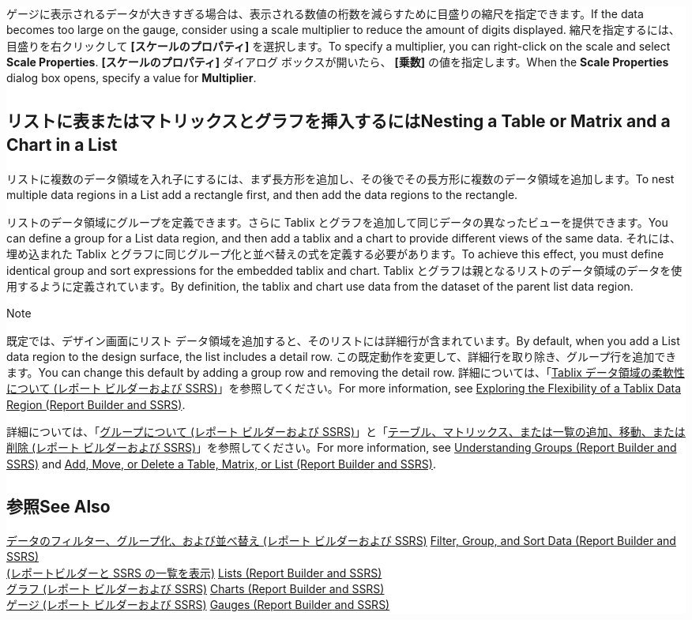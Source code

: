  <span data-ttu-id="433cd-156">ゲージに表示されるデータが大きすぎる場合は、表示される数値の桁数を減らすために目盛りの縮尺を指定できます。</span><span class="sxs-lookup"><span data-stu-id="433cd-156">If the data becomes too large on the gauge, consider using a scale multiplier to reduce the amount of digits displayed.</span></span> <span data-ttu-id="433cd-157">縮尺を指定するには、目盛りを右クリックして **[スケールのプロパティ]** を選択します。</span><span class="sxs-lookup"><span data-stu-id="433cd-157">To specify a multiplier, you can right-click on the scale and select **Scale Properties**.</span></span> <span data-ttu-id="433cd-158">**[スケールのプロパティ]** ダイアログ ボックスが開いたら、 **[乗数]** の値を指定します。</span><span class="sxs-lookup"><span data-stu-id="433cd-158">When the **Scale Properties** dialog box opens, specify a value for **Multiplier**.</span></span>  
  
## <a name="nesting-a-table-or-matrix-and-a-chart-in-a-list"></a><span data-ttu-id="433cd-159">リストに表またはマトリックスとグラフを挿入するには</span><span class="sxs-lookup"><span data-stu-id="433cd-159">Nesting a Table or Matrix and a Chart in a List</span></span>  
 <span data-ttu-id="433cd-160">リストに複数のデータ領域を入れ子にするには、まず長方形を追加し、その後でその長方形に複数のデータ領域を追加します。</span><span class="sxs-lookup"><span data-stu-id="433cd-160">To nest multiple data regions in a List add a rectangle first, and then add the data regions to the rectangle.</span></span>  
  
 <span data-ttu-id="433cd-161">リストのデータ領域にグループを定義できます。さらに Tablix とグラフを追加して同じデータの異なったビューを提供できます。</span><span class="sxs-lookup"><span data-stu-id="433cd-161">You can define a group for a List data region, and then add a tablix and a chart to provide different views of the same data.</span></span> <span data-ttu-id="433cd-162">それには、埋め込まれた Tablix とグラフに同じグループ化と並べ替えの式を定義する必要があります。</span><span class="sxs-lookup"><span data-stu-id="433cd-162">To achieve this effect, you must define identical group and sort expressions for the embedded tablix and chart.</span></span> <span data-ttu-id="433cd-163">Tablix とグラフは親となるリストのデータ領域のデータを使用するように定義されています。</span><span class="sxs-lookup"><span data-stu-id="433cd-163">By definition, the tablix and chart use data from the dataset of the parent list data region.</span></span>  
  
> [!NOTE]  
>  <span data-ttu-id="433cd-164">既定では、デザイン画面にリスト データ領域を追加すると、そのリストには詳細行が含まれています。</span><span class="sxs-lookup"><span data-stu-id="433cd-164">By default, when you add a List data region to the design surface, the list includes a detail row.</span></span> <span data-ttu-id="433cd-165">この既定動作を変更して、詳細行を取り除き、グループ行を追加できます。</span><span class="sxs-lookup"><span data-stu-id="433cd-165">You can change this default by adding a group row and removing the detail row.</span></span> <span data-ttu-id="433cd-166">詳細については、「[Tablix データ領域の柔軟性について &#40;レポート ビルダーおよび SSRS&#41;](exploring-the-flexibility-of-a-tablix-data-region-report-builder-and-ssrs.md)」を参照してください。</span><span class="sxs-lookup"><span data-stu-id="433cd-166">For more information, see [Exploring the Flexibility of a Tablix Data Region &#40;Report Builder and SSRS&#41;](exploring-the-flexibility-of-a-tablix-data-region-report-builder-and-ssrs.md).</span></span>  
  
 <span data-ttu-id="433cd-167">詳細については、「[グループについて &#40;レポート ビルダーおよび SSRS&#41;](understanding-groups-report-builder-and-ssrs.md)」と「[テーブル、マトリックス、または一覧の追加、移動、または削除 &#40;レポート ビルダーおよび SSRS&#41;](add-move-or-delete-a-table-matrix-or-list-report-builder-and-ssrs.md)」を参照してください。</span><span class="sxs-lookup"><span data-stu-id="433cd-167">For more information, see [Understanding Groups &#40;Report Builder and SSRS&#41;](understanding-groups-report-builder-and-ssrs.md) and [Add, Move, or Delete a Table, Matrix, or List &#40;Report Builder and SSRS&#41;](add-move-or-delete-a-table-matrix-or-list-report-builder-and-ssrs.md).</span></span>  
  
## <a name="see-also"></a><span data-ttu-id="433cd-168">参照</span><span class="sxs-lookup"><span data-stu-id="433cd-168">See Also</span></span>  
 <span data-ttu-id="433cd-169">[データのフィルター、グループ化、および並べ替え (レポート ビルダーおよび SSRS)](filter-group-and-sort-data-report-builder-and-ssrs.md) </span><span class="sxs-lookup"><span data-stu-id="433cd-169">[Filter, Group, and Sort Data &#40;Report Builder and SSRS&#41;](filter-group-and-sort-data-report-builder-and-ssrs.md) </span></span>  
 <span data-ttu-id="433cd-170">[&#40;レポートビルダーと SSRS の一覧を表示&#41;](tables-matrices-and-lists-report-builder-and-ssrs.md) </span><span class="sxs-lookup"><span data-stu-id="433cd-170">[Lists &#40;Report Builder and SSRS&#41;](tables-matrices-and-lists-report-builder-and-ssrs.md) </span></span>  
 <span data-ttu-id="433cd-171">[グラフ &#40;レポート ビルダーおよび SSRS&#41;](charts-report-builder-and-ssrs.md) </span><span class="sxs-lookup"><span data-stu-id="433cd-171">[Charts &#40;Report Builder and SSRS&#41;](charts-report-builder-and-ssrs.md) </span></span>  
 <span data-ttu-id="433cd-172">[ゲージ &#40;レポート ビルダーおよび SSRS&#41;](gauges-report-builder-and-ssrs.md) </span><span class="sxs-lookup"><span data-stu-id="433cd-172">[Gauges &#40;Report Builder and SSRS&#41;](gauges-report-builder-and-ssrs.md) </span></span>  